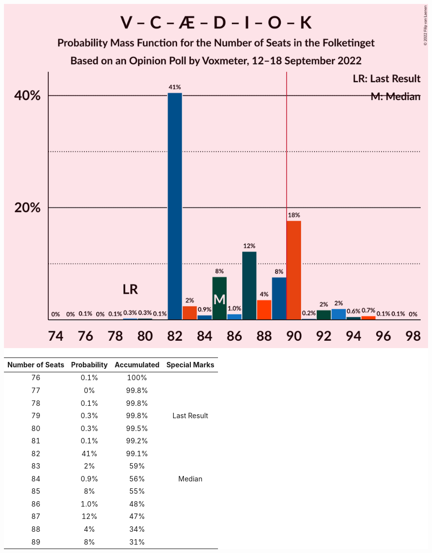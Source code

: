 ![Graph with seats probability mass function not yet produced](2022-09-18-Voxmeter-coalitions-seats-pmf-v–c–æ–d–i–o–k.png "Seats Probability Mass Function")

| Number of Seats | Probability | Accumulated | Special Marks |
|:---------------:|:-----------:|:-----------:|:-------------:|
| 76 | 0.1% | 100% |  |
| 77 | 0% | 99.8% |  |
| 78 | 0.1% | 99.8% |  |
| 79 | 0.3% | 99.8% | Last Result |
| 80 | 0.3% | 99.5% |  |
| 81 | 0.1% | 99.2% |  |
| 82 | 41% | 99.1% |  |
| 83 | 2% | 59% |  |
| 84 | 0.9% | 56% | Median |
| 85 | 8% | 55% |  |
| 86 | 1.0% | 48% |  |
| 87 | 12% | 47% |  |
| 88 | 4% | 34% |  |
| 89 | 8% | 31% |  |